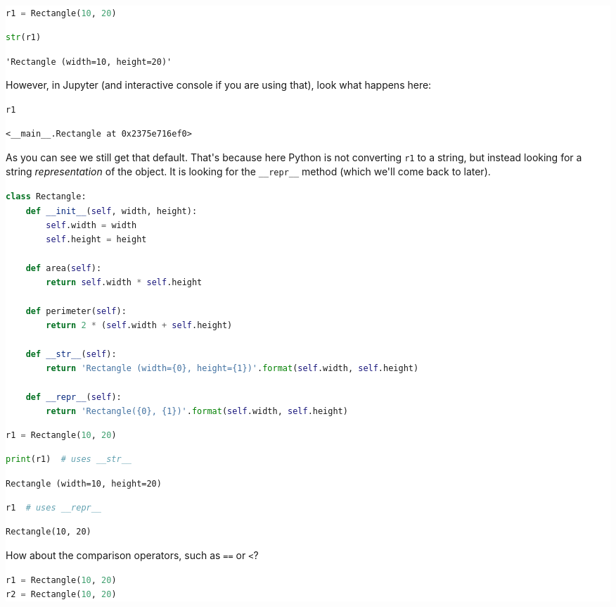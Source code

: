 ```python
r1 = Rectangle(10, 20)
```

```python
str(r1)
```

    'Rectangle (width=10, height=20)'

However, in Jupyter (and interactive console if you are using that), look what happens here:

```python
r1
```

    <__main__.Rectangle at 0x2375e716ef0>

As you can see we still get that default. That's because here Python is not converting `r1` to a string, but instead looking for a string *representation* of the object. It is looking for the `__repr__` method (which we'll come back to later).

```python
class Rectangle:
    def __init__(self, width, height):
        self.width = width
        self.height = height
        
    def area(self):
        return self.width * self.height
    
    def perimeter(self):
        return 2 * (self.width + self.height)
    
    def __str__(self):
        return 'Rectangle (width={0}, height={1})'.format(self.width, self.height)
    
    def __repr__(self):
        return 'Rectangle({0}, {1})'.format(self.width, self.height)
```

```python
r1 = Rectangle(10, 20)
```

```python
print(r1)  # uses __str__
```

    Rectangle (width=10, height=20)

```python
r1  # uses __repr__
```

    Rectangle(10, 20)

How about the comparison operators, such as `==` or `<`?

```python
r1 = Rectangle(10, 20)
r2 = Rectangle(10, 20)
```

